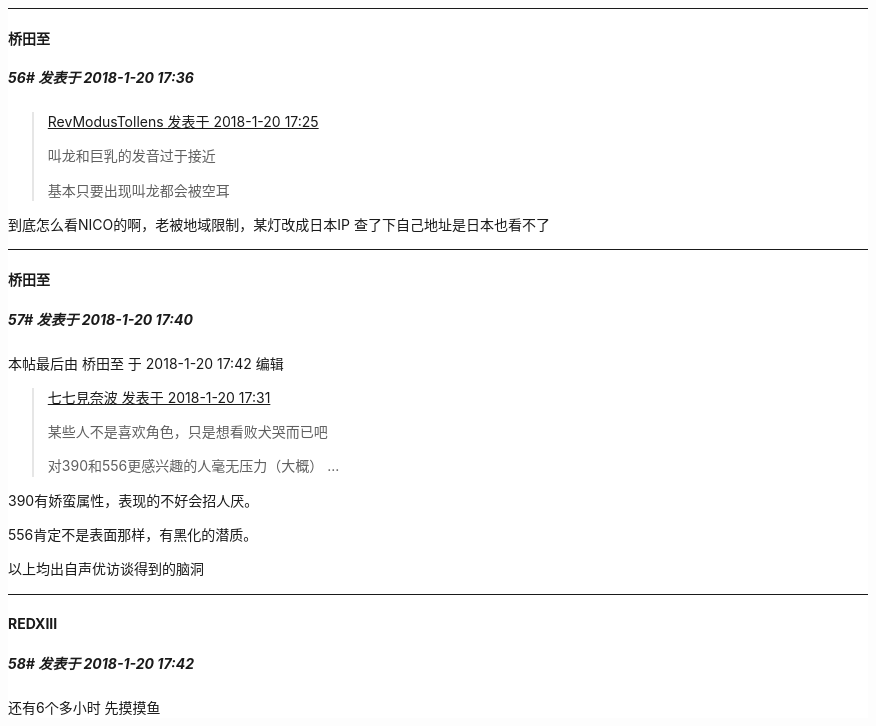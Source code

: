 





*****

####  桥田至  
##### 56#       发表于 2018-1-20 17:36



<blockquote><a href="httphttps://bbs.saraba1st.com/2b/forum.php?mod=redirect&amp;goto=findpost&amp;pid=38294706&amp;ptid=1576356" target="_blank">RevModusTollens 发表于 2018-1-20 17:25</a>

叫龙和巨乳的发音过于接近


基本只要出现叫龙都会被空耳</blockquote>
到底怎么看NICO的啊，老被地域限制，某灯改成日本IP 查了下自己地址是日本也看不了








*****

####  桥田至  
##### 57#       发表于 2018-1-20 17:40



 本帖最后由 桥田至 于 2018-1-20 17:42 编辑 
<blockquote><a href="httphttps://bbs.saraba1st.com/2b/forum.php?mod=redirect&amp;goto=findpost&amp;pid=38294745&amp;ptid=1576356" target="_blank">七七見奈波 发表于 2018-1-20 17:31</a>

某些人不是喜欢角色，只是想看败犬哭而已吧


对390和556更感兴趣的人毫无压力（大概） ...</blockquote>
390有娇蛮属性，表现的不好会招人厌。   

556肯定不是表面那样，有黑化的潜质。


以上均出自声优访谈得到的脑洞







*****

####  REDXIII  
##### 58#       发表于 2018-1-20 17:42




还有6个多小时 先摸摸鱼


